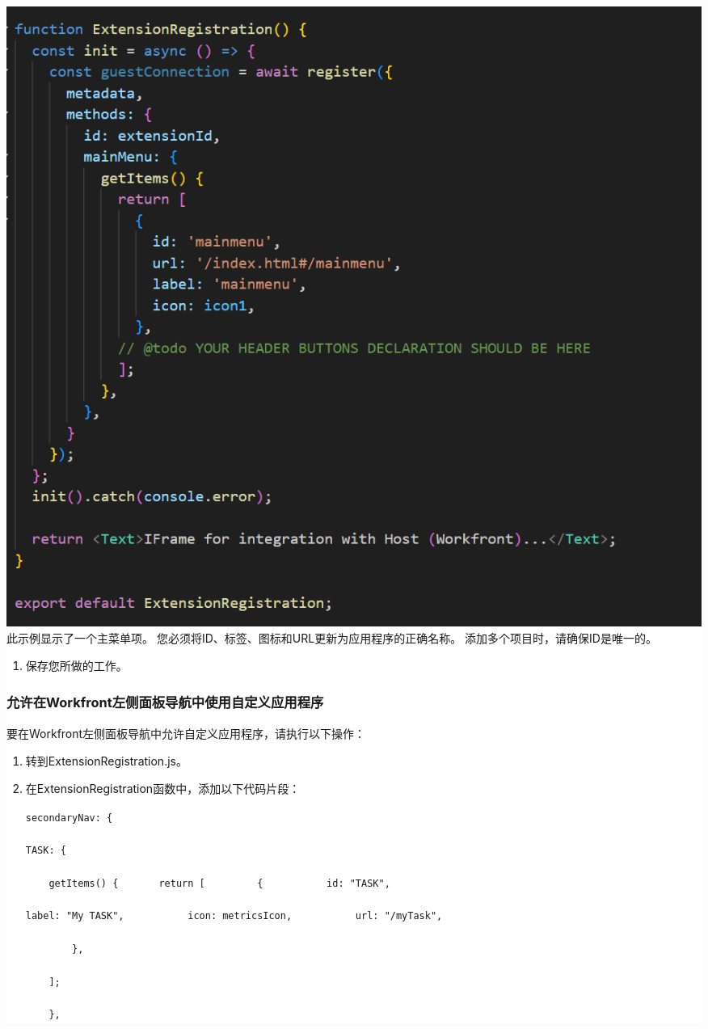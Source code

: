    ![代码段](assets/7-extension-registration-step1-from-sam.png)
此示例显示了一个主菜单项。 您必须将ID、标签、图标和URL更新为应用程序的正确名称。 添加多个项目时，请确保ID是唯一的。

1. 保存您所做的工作。

### 允许在Workfront左侧面板导航中使用自定义应用程序

要在Workfront左侧面板导航中允许自定义应用程序，请执行以下操作：

1. 转到ExtensionRegistration.js。
1. 在ExtensionRegistration函数中，添加以下代码片段：

   ```
   secondaryNav: {  
   
   TASK: {  
   
       getItems() {       return [         {           id: "TASK", 
   
   label: "My TASK",           icon: metricsIcon,           url: "/myTask",  
   
           },  
   
       ];  
   
       },  
   
   ```